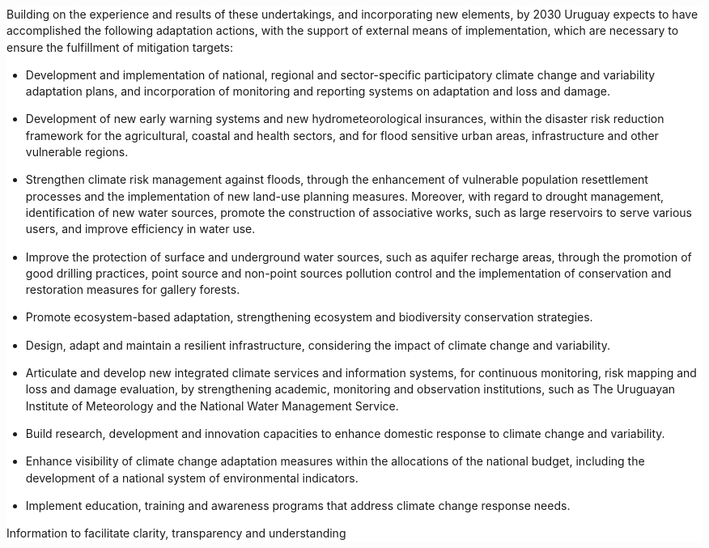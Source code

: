  

Building  on  the  experience  and  results  of  these  undertakings,  and  incorporating  new 
elements, by 2030 Uruguay expects to have accomplished the following adaptation actions, 
with  the  support  of  external  means  of  implementation,  which  are  necessary  to  ensure  the 
fulfillment of mitigation targets: 

-  Development  and  implementation  of  national,  regional  and  sector-specific  participatory 
climate  change  and  variability  adaptation  plans,  and  incorporation  of  monitoring  and 
reporting systems on adaptation and loss and damage. 

-  Development  of  new  early  warning  systems  and  new  hydrometeorological  insurances, 
within the disaster risk reduction framework for the agricultural, coastal and health sectors, 
and for flood sensitive urban areas, infrastructure and other vulnerable regions.    

-  Strengthen  climate  risk  management  against  floods,  through  the  enhancement  of 
vulnerable  population  resettlement  processes  and  the  implementation  of  new  land-use 
planning  measures.  Moreover,  with  regard  to  drought  management,  identification  of  new 
water  sources,  promote  the  construction  of  associative  works,  such  as  large  reservoirs  to 
serve various users, and improve efficiency in water use.  

- Improve the protection of surface and underground water sources, such as aquifer recharge 
areas, through the promotion of good drilling practices, point source and non-point sources 
pollution  control  and  the  implementation  of  conservation  and  restoration  measures  for 
gallery forests.     

 
-  Promote  ecosystem-based  adaptation,  strengthening  ecosystem  and  biodiversity 
conservation strategies.   

-  Design,  adapt  and  maintain  a  resilient  infrastructure,  considering  the  impact  of  climate 
change and variability. 

-  Articulate  and  develop  new  integrated  climate  services  and  information  systems,  for 
continuous  monitoring,  risk  mapping  and  loss  and  damage  evaluation,  by  strengthening 
academic,  monitoring  and  observation  institutions,  such  as  The  Uruguayan  Institute  of 
Meteorology and the National Water Management Service. 

-  Build  research,  development  and  innovation  capacities  to  enhance  domestic  response  to 
climate change and variability. 

-  Enhance  visibility  of  climate  change  adaptation  measures  within  the  allocations  of  the 
national budget, including the development of a national system of environmental indicators. 

-  Implement  education,  training  and  awareness  programs  that  address  climate  change 
response needs. 

 
 

 

 
Information to facilitate clarity, transparency and understanding 

 
